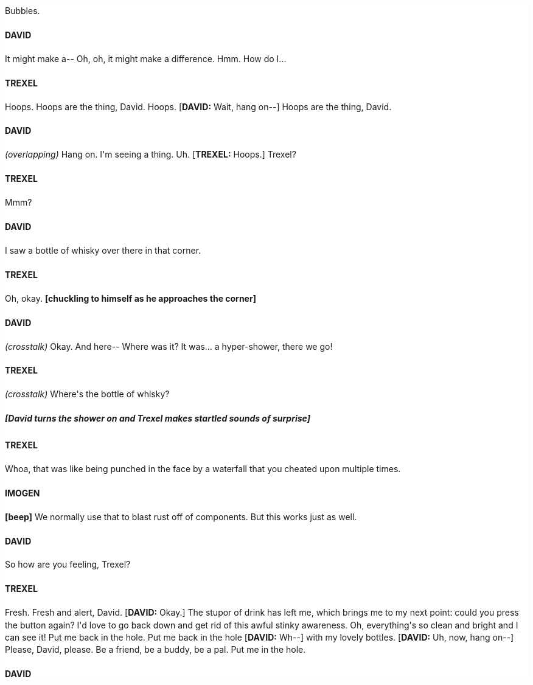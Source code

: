 Bubbles.

#### DAVID

It might make a-- Oh, oh, it might make a difference. Hmm. How do I...

#### TREXEL

Hoops. Hoops are the thing, David. Hoops. [__DAVID:__ Wait, hang on--] Hoops are the thing, David.

#### DAVID

*(overlapping)* Hang on. I'm seeing a thing. Uh. [__TREXEL:__ Hoops.] Trexel?

#### TREXEL

Mmm?

#### DAVID

I saw a bottle of whisky over there in that corner.

#### TREXEL

Oh, okay. __[chuckling to himself as he approaches the corner]__

#### DAVID

_(crosstalk)_ Okay. And here-- Where was it? It was... a hyper-shower, there we go!

#### TREXEL

_(crosstalk)_ Where's the bottle of whisky?

##### [David turns the shower on and Trexel makes startled sounds of surprise]

#### TREXEL

Whoa, that was like being punched in the face by a waterfall that you cheated upon multiple times.

#### IMOGEN

__[beep]__ We normally use that to blast rust off of components. But this works just as well.

#### DAVID

So how are you feeling, Trexel?

#### TREXEL

Fresh. Fresh and alert, David. [__DAVID:__ Okay.] The stupor of drink has left me, which brings me to my next point: could you press the button again? I'd love to go back down and get rid of this awful stinky awareness. Oh, everything's so clean and bright and I can see it! Put me back in the hole. Put me back in the hole [__DAVID:__ Wh--] with my lovely bottles. [__DAVID:__ Uh, now, hang on--] Please, David, please. Be a friend, be a buddy, be a pal. Put me in the hole.

#### DAVID
